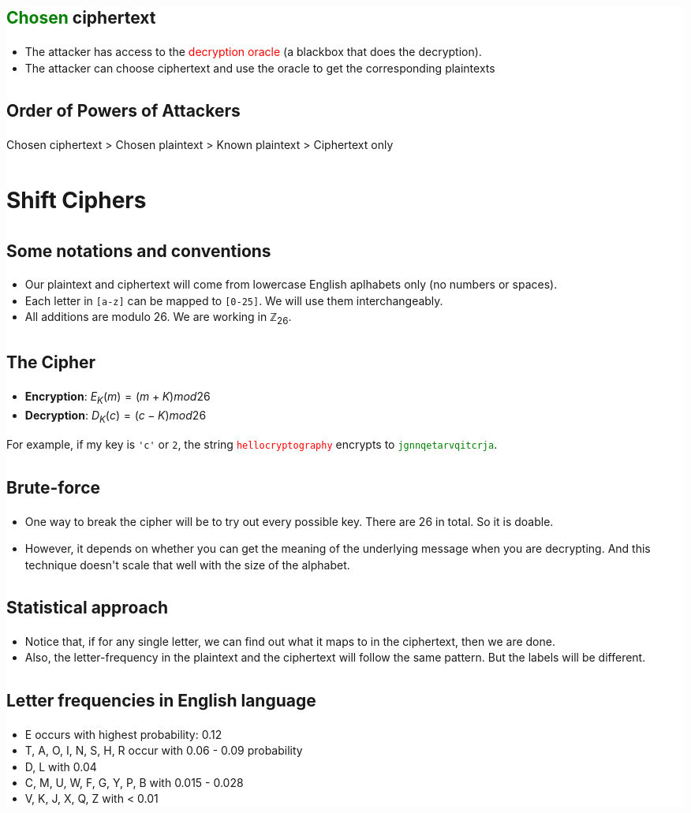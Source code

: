 ## <span style="color: green;">Chosen</span> ciphertext

- The attacker has access to the <span style="color: red;">decryption oracle</span> (a blackbox that does the decryption).
- The attacker can choose ciphertext and use the oracle to get the corresponding plaintexts

## Order of Powers of Attackers

Chosen ciphertext > Chosen plaintext > Known plaintext > Ciphertext only


# Shift Ciphers

## Some notations and conventions

- Our plaintext and ciphertext will come from lowercase English aplhabets only (no numbers or spaces).
- Each letter in `[a-z]` can be mapped to `[0-25]`. We will use them interchangeably.
- All additions are modulo 26. We are working in $\mathbb{Z}_{26}$.

## The Cipher

- **Encryption**: $E_K (m) = (m + K) mod 26$
- **Decryption**: $D_K (c) = (c - K) mod 26$

For example, if my key is `'c'` or `2`, the string <span style="color: red;">`hellocryptography`</span> encrypts to <span style="color: green;">`jgnnqetarvqitcrja`</span>.

## Brute-force

- One way to break the cipher will be to try out every possible key.
There are 26 in total. So it is doable.

- However, it depends on whether you can get the meaning of the underlying message when you are decrypting.
And this technique doesn't scale that well with the size of the alphabet.

## Statistical approach

- Notice that, if for any single letter, we can find out what it maps to in the ciphertext, then we are done.
- Also, the letter-frequency in the plaintext and the ciphertext will follow the same pattern. But the labels will be different.

## Letter frequencies in English language

- E occurs with highest probability: 0.12
- T, A, O, I, N, S, H, R occur with 0.06 - 0.09 probability
- D, L with 0.04
- C, M, U, W, F, G, Y, P, B with 0.015 - 0.028
- V, K, J, X, Q, Z with &lt; 0.01
